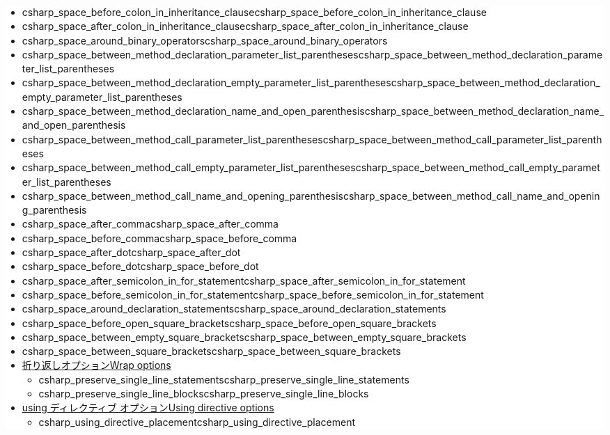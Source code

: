   - <span data-ttu-id="e2249-175">csharp_space_before_colon_in_inheritance_clause</span><span class="sxs-lookup"><span data-stu-id="e2249-175">csharp_space_before_colon_in_inheritance_clause</span></span>
  - <span data-ttu-id="e2249-176">csharp_space_after_colon_in_inheritance_clause</span><span class="sxs-lookup"><span data-stu-id="e2249-176">csharp_space_after_colon_in_inheritance_clause</span></span>
  - <span data-ttu-id="e2249-177">csharp_space_around_binary_operators</span><span class="sxs-lookup"><span data-stu-id="e2249-177">csharp_space_around_binary_operators</span></span>
  - <span data-ttu-id="e2249-178">csharp_space_between_method_declaration_parameter_list_parentheses</span><span class="sxs-lookup"><span data-stu-id="e2249-178">csharp_space_between_method_declaration_parameter_list_parentheses</span></span>
  - <span data-ttu-id="e2249-179">csharp_space_between_method_declaration_empty_parameter_list_parentheses</span><span class="sxs-lookup"><span data-stu-id="e2249-179">csharp_space_between_method_declaration_empty_parameter_list_parentheses</span></span>
  - <span data-ttu-id="e2249-180">csharp_space_between_method_declaration_name_and_open_parenthesis</span><span class="sxs-lookup"><span data-stu-id="e2249-180">csharp_space_between_method_declaration_name_and_open_parenthesis</span></span>
  - <span data-ttu-id="e2249-181">csharp_space_between_method_call_parameter_list_parentheses</span><span class="sxs-lookup"><span data-stu-id="e2249-181">csharp_space_between_method_call_parameter_list_parentheses</span></span>
  - <span data-ttu-id="e2249-182">csharp_space_between_method_call_empty_parameter_list_parentheses</span><span class="sxs-lookup"><span data-stu-id="e2249-182">csharp_space_between_method_call_empty_parameter_list_parentheses</span></span>
  - <span data-ttu-id="e2249-183">csharp_space_between_method_call_name_and_opening_parenthesis</span><span class="sxs-lookup"><span data-stu-id="e2249-183">csharp_space_between_method_call_name_and_opening_parenthesis</span></span>
  - <span data-ttu-id="e2249-184">csharp_space_after_comma</span><span class="sxs-lookup"><span data-stu-id="e2249-184">csharp_space_after_comma</span></span>
  - <span data-ttu-id="e2249-185">csharp_space_before_comma</span><span class="sxs-lookup"><span data-stu-id="e2249-185">csharp_space_before_comma</span></span>
  - <span data-ttu-id="e2249-186">csharp_space_after_dot</span><span class="sxs-lookup"><span data-stu-id="e2249-186">csharp_space_after_dot</span></span>
  - <span data-ttu-id="e2249-187">csharp_space_before_dot</span><span class="sxs-lookup"><span data-stu-id="e2249-187">csharp_space_before_dot</span></span>
  - <span data-ttu-id="e2249-188">csharp_space_after_semicolon_in_for_statement</span><span class="sxs-lookup"><span data-stu-id="e2249-188">csharp_space_after_semicolon_in_for_statement</span></span>
  - <span data-ttu-id="e2249-189">csharp_space_before_semicolon_in_for_statement</span><span class="sxs-lookup"><span data-stu-id="e2249-189">csharp_space_before_semicolon_in_for_statement</span></span>
  - <span data-ttu-id="e2249-190">csharp_space_around_declaration_statements</span><span class="sxs-lookup"><span data-stu-id="e2249-190">csharp_space_around_declaration_statements</span></span>
  - <span data-ttu-id="e2249-191">csharp_space_before_open_square_brackets</span><span class="sxs-lookup"><span data-stu-id="e2249-191">csharp_space_before_open_square_brackets</span></span>
  - <span data-ttu-id="e2249-192">csharp_space_between_empty_square_brackets</span><span class="sxs-lookup"><span data-stu-id="e2249-192">csharp_space_between_empty_square_brackets</span></span>
  - <span data-ttu-id="e2249-193">csharp_space_between_square_brackets</span><span class="sxs-lookup"><span data-stu-id="e2249-193">csharp_space_between_square_brackets</span></span>
- [<span data-ttu-id="e2249-194">折り返しオプション</span><span class="sxs-lookup"><span data-stu-id="e2249-194">Wrap options</span></span>](#wrap-options)
  - <span data-ttu-id="e2249-195">csharp_preserve_single_line_statements</span><span class="sxs-lookup"><span data-stu-id="e2249-195">csharp_preserve_single_line_statements</span></span>
  - <span data-ttu-id="e2249-196">csharp_preserve_single_line_blocks</span><span class="sxs-lookup"><span data-stu-id="e2249-196">csharp_preserve_single_line_blocks</span></span>
- [<span data-ttu-id="e2249-197">using ディレクティブ オプション</span><span class="sxs-lookup"><span data-stu-id="e2249-197">Using directive options</span></span>](#using-directive-options)
  - <span data-ttu-id="e2249-198">csharp_using_directive_placement</span><span class="sxs-lookup"><span data-stu-id="e2249-198">csharp_using_directive_placement</span></span>
